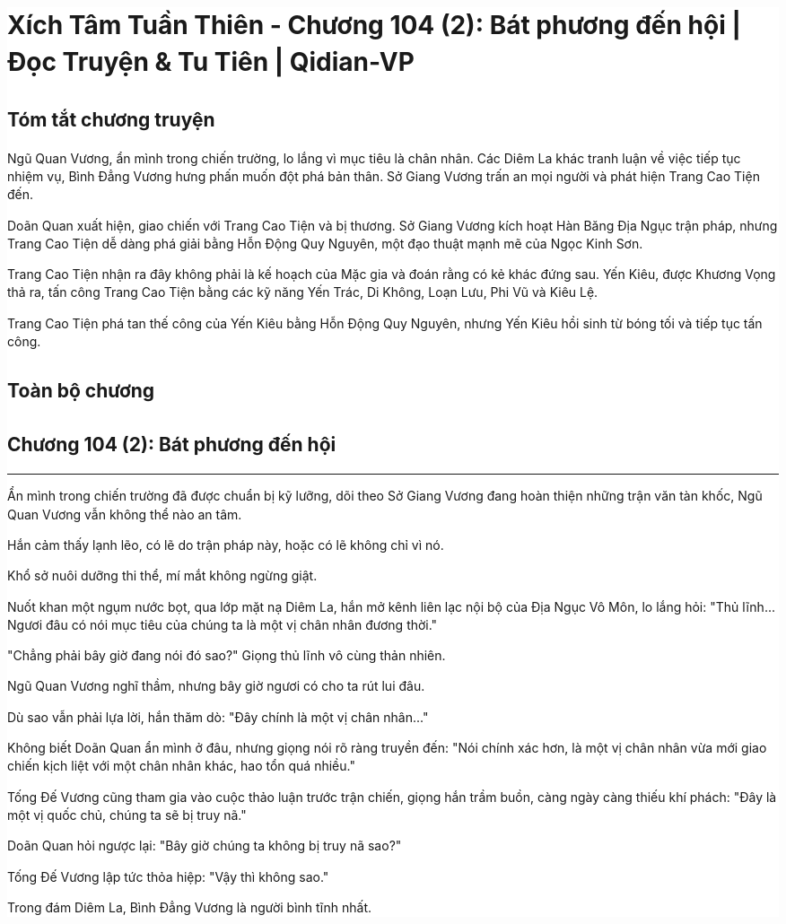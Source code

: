 # Xích Tâm Tuần Thiên - Chương 104 (2): Bát phương đến hội | Đọc Truyện & Tu Tiên | Qidian-VP



## Tóm tắt chương truyện

Ngũ Quan Vương, ẩn mình trong chiến trường, lo lắng vì mục tiêu là chân nhân. Các Diêm La khác tranh luận về việc tiếp tục nhiệm vụ, Bình Đẳng Vương hưng phấn muốn đột phá bản thân. Sở Giang Vương trấn an mọi người và phát hiện Trang Cao Tiện đến.

Doãn Quan xuất hiện, giao chiến với Trang Cao Tiện và bị thương. Sở Giang Vương kích hoạt Hàn Băng Địa Ngục trận pháp, nhưng Trang Cao Tiện dễ dàng phá giải bằng Hỗn Động Quy Nguyên, một đạo thuật mạnh mẽ của Ngọc Kinh Sơn.

Trang Cao Tiện nhận ra đây không phải là kế hoạch của Mặc gia và đoán rằng có kẻ khác đứng sau. Yến Kiêu, được Khương Vọng thả ra, tấn công Trang Cao Tiện bằng các kỹ năng Yến Trác, Di Không, Loạn Lưu, Phi Vũ và Kiêu Lệ.

Trang Cao Tiện phá tan thế công của Yến Kiêu bằng Hỗn Động Quy Nguyên, nhưng Yến Kiêu hồi sinh từ bóng tối và tiếp tục tấn công.


## Toàn bộ chương

## Chương 104 (2): Bát phương đến hội

------------------

Ẩn mình trong chiến trường đã được chuẩn bị kỹ lưỡng, dõi theo Sở Giang Vương đang hoàn thiện những trận văn tàn khốc, Ngũ Quan Vương vẫn không thể nào an tâm.

Hắn cảm thấy lạnh lẽo, có lẽ do trận pháp này, hoặc có lẽ không chỉ vì nó.

Khổ sở nuôi dưỡng thi thể, mí mắt không ngừng giật.

Nuốt khan một ngụm nước bọt, qua lớp mặt nạ Diêm La, hắn mở kênh liên lạc nội bộ của Địa Ngục Vô Môn, lo lắng hỏi: "Thủ lĩnh... Ngươi đâu có nói mục tiêu của chúng ta là một vị chân nhân đương thời."

"Chẳng phải bây giờ đang nói đó sao?" Giọng thủ lĩnh vô cùng thản nhiên.

Ngũ Quan Vương nghĩ thầm, nhưng bây giờ ngươi có cho ta rút lui đâu.

Dù sao vẫn phải lựa lời, hắn thăm dò: "Đây chính là một vị chân nhân..."

Không biết Doãn Quan ẩn mình ở đâu, nhưng giọng nói rõ ràng truyền đến: "Nói chính xác hơn, là một vị chân nhân vừa mới giao chiến kịch liệt với một chân nhân khác, hao tổn quá nhiều."

Tống Đế Vương cũng tham gia vào cuộc thảo luận trước trận chiến, giọng hắn trầm buồn, càng ngày càng thiếu khí phách: "Đây là một vị quốc chủ, chúng ta sẽ bị truy nã."

Doãn Quan hỏi ngược lại: "Bây giờ chúng ta không bị truy nã sao?"

Tống Đế Vương lập tức thỏa hiệp: "Vậy thì không sao."

Trong đám Diêm La, Bình Đẳng Vương là người bình tĩnh nhất.
